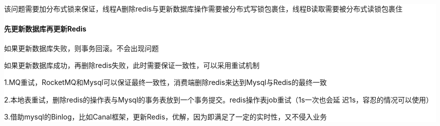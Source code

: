 该问题需要加分布式锁来保证，线程A删除redis与更新数据库操作需要被分布式写锁包裹住，线程B读取需要被分布式读锁包裹住

#### 先更新数据库再更新Redis

如果更新数据库失败，则事务回滚。不会出现问题

如果更新数据库成功，再删除redis失败，此时需要保证一致性，可以采用重试机制

​		1.MQ重试，RocketMQ和Mysql可以保证最终一致性，消费端删除redis来达到Mysql与Redis的最终一致

​		2.本地表重试，删除redis的操作表与Mysql的事务表放到一个事务提交。redis操作表job重试（1s一次也会延			迟1s，容忍的情况可以使用）

​		3.借助mysql的Binlog，比如Canal框架，更新Redis，优解，因为即满足了一定的实时性，又不侵入业务
